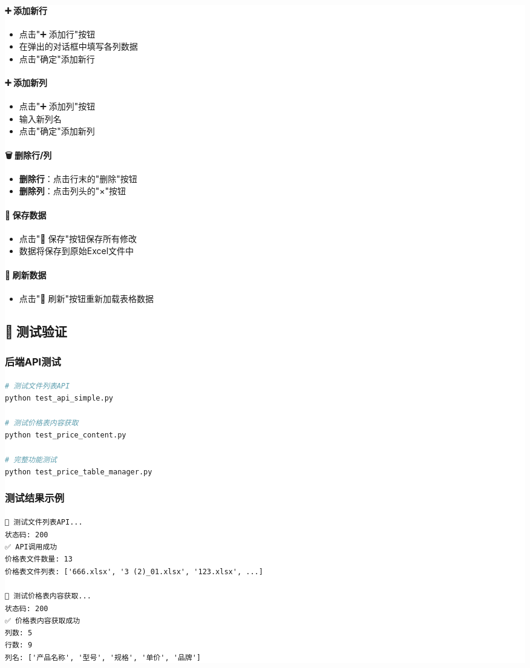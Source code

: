 #### ➕ 添加新行
- 点击"➕ 添加行"按钮
- 在弹出的对话框中填写各列数据
- 点击"确定"添加新行

#### ➕ 添加新列
- 点击"➕ 添加列"按钮
- 输入新列名
- 点击"确定"添加新列

#### 🗑️ 删除行/列
- **删除行**：点击行末的"删除"按钮
- **删除列**：点击列头的"×"按钮

#### 💾 保存数据
- 点击"💾 保存"按钮保存所有修改
- 数据将保存到原始Excel文件中

#### 🔄 刷新数据
- 点击"🔄 刷新"按钮重新加载表格数据

## 🧪 测试验证

### 后端API测试

```bash
# 测试文件列表API
python test_api_simple.py

# 测试价格表内容获取
python test_price_content.py

# 完整功能测试
python test_price_table_manager.py
```

### 测试结果示例

```
🧪 测试文件列表API...
状态码: 200
✅ API调用成功
价格表文件数量: 13
价格表文件列表: ['666.xlsx', '3 (2)_01.xlsx', '123.xlsx', ...]

🧪 测试价格表内容获取...
状态码: 200
✅ 价格表内容获取成功
列数: 5
行数: 9
列名: ['产品名称', '型号', '规格', '单价', '品牌']
```

